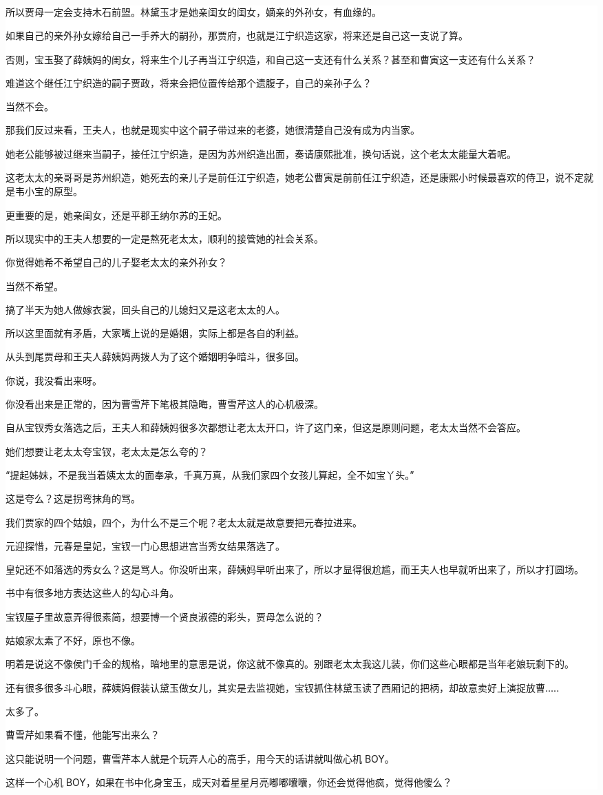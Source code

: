 所以贾母一定会支持木石前盟。林黛玉才是她亲闺女的闺女，嫡亲的外孙女，有血缘的。

如果自己的亲外孙女嫁给自己一手养大的嗣孙，那贾府，也就是江宁织造这家，将来还是自己这一支说了算。

否则，宝玉娶了薛姨妈的闺女，将来生个儿子再当江宁织造，和自己这一支还有什么关系？甚至和曹寅这一支还有什么关系？

难道这个继任江宁织造的嗣子贾政，将来会把位置传给那个遗腹子，自己的亲孙子么？

当然不会。

那我们反过来看，王夫人，也就是现实中这个嗣子带过来的老婆，她很清楚自己没有成为内当家。

她老公能够被过继来当嗣子，接任江宁织造，是因为苏州织造出面，奏请康熙批准，换句话说，这个老太太能量大着呢。

这老太太的亲哥哥是苏州织造，她死去的亲儿子是前任江宁织造，她老公曹寅是前前任江宁织造，还是康熙小时候最喜欢的侍卫，说不定就是韦小宝的原型。

更重要的是，她亲闺女，还是平郡王纳尔苏的王妃。

所以现实中的王夫人想要的一定是熬死老太太，顺利的接管她的社会关系。

你觉得她希不希望自己的儿子娶老太太的亲外孙女？

当然不希望。

搞了半天为她人做嫁衣裳，回头自己的儿媳妇又是这老太太的人。

所以这里面就有矛盾，大家嘴上说的是婚姻，实际上都是各自的利益。

从头到尾贾母和王夫人薛姨妈两拨人为了这个婚姻明争暗斗，很多回。

你说，我没看出来呀。

你没看出来是正常的，因为曹雪芹下笔极其隐晦，曹雪芹这人的心机极深。

自从宝钗秀女落选之后，王夫人和薛姨妈很多次都想让老太太开口，许了这门亲，但这是原则问题，老太太当然不会答应。

她们想要让老太太夸宝钗，老太太是怎么夸的？

“提起姊妹，不是我当着姨太太的面奉承，千真万真，从我们家四个女孩儿算起，全不如宝丫头。”

这是夸么？这是拐弯抹角的骂。

我们贾家的四个姑娘，四个，为什么不是三个呢？老太太就是故意要把元春拉进来。

元迎探惜，元春是皇妃，宝钗一门心思想进宫当秀女结果落选了。

皇妃还不如落选的秀女么？这是骂人。你没听出来，薛姨妈早听出来了，所以才显得很尬尴，而王夫人也早就听出来了，所以才打圆场。

书中有很多地方表达这些人的勾心斗角。

宝钗屋子里故意弄得很素简，想要博一个贤良淑德的彩头，贾母怎么说的？

姑娘家太素了不好，原也不像。

明着是说这不像侯门千金的规格，暗地里的意思是说，你这就不像真的。别跟老太太我这儿装，你们这些心眼都是当年老娘玩剩下的。

还有很多很多斗心眼，薛姨妈假装认黛玉做女儿，其实是去监视她，宝钗抓住林黛玉读了西厢记的把柄，却故意卖好上演捉放曹.....

太多了。

曹雪芹如果看不懂，他能写出来么？

这只能说明一个问题，曹雪芹本人就是个玩弄人心的高手，用今天的话讲就叫做心机 BOY。

这样一个心机 BOY，如果在书中化身宝玉，成天对着星星月亮嘟嘟囔囔，你还会觉得他疯，觉得他傻么？
